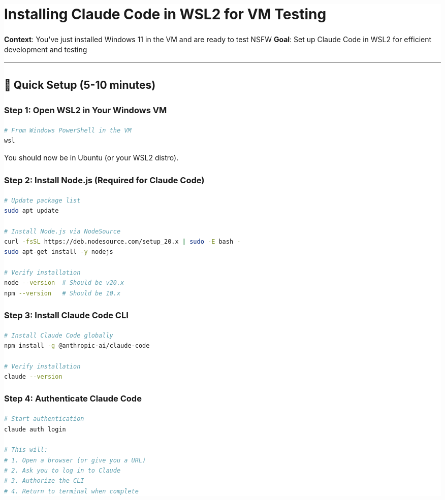 # Installing Claude Code in WSL2 for VM Testing

**Context**: You've just installed Windows 11 in the VM and are ready to test NSFW
**Goal**: Set up Claude Code in WSL2 for efficient development and testing

---

## 🎯 Quick Setup (5-10 minutes)

### Step 1: Open WSL2 in Your Windows VM

```powershell
# From Windows PowerShell in the VM
wsl
```

You should now be in Ubuntu (or your WSL2 distro).

### Step 2: Install Node.js (Required for Claude Code)

```bash
# Update package list
sudo apt update

# Install Node.js via NodeSource
curl -fsSL https://deb.nodesource.com/setup_20.x | sudo -E bash -
sudo apt-get install -y nodejs

# Verify installation
node --version  # Should be v20.x
npm --version   # Should be 10.x
```

### Step 3: Install Claude Code CLI

```bash
# Install Claude Code globally
npm install -g @anthropic-ai/claude-code

# Verify installation
claude --version
```

### Step 4: Authenticate Claude Code

```bash
# Start authentication
claude auth login

# This will:
# 1. Open a browser (or give you a URL)
# 2. Ask you to log in to Claude
# 3. Authorize the CLI
# 4. Return to terminal when complete
```
